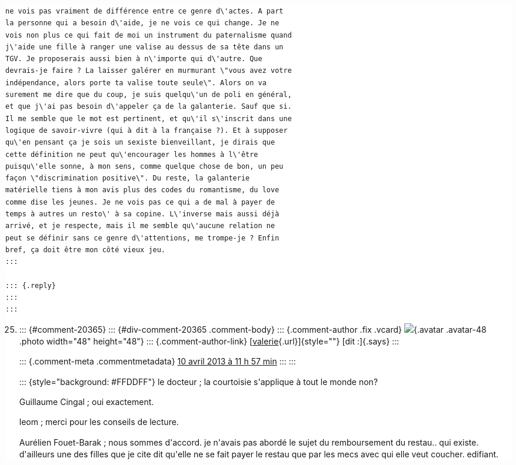     ne vois pas vraiment de différence entre ce genre d\'actes. A part
    la personne qui a besoin d\'aide, je ne vois ce qui change. Je ne
    vois non plus ce qui fait de moi un instrument du paternalisme quand
    j\'aide une fille à ranger une valise au dessus de sa tête dans un
    TGV. Je proposerais aussi bien à n\'importe qui d\'autre. Que
    devrais-je faire ? La laisser galérer en murmurant \"vous avez votre
    indépendance, alors porte ta valise toute seule\". Alors on va
    surement me dire que du coup, je suis quelqu\'un de poli en général,
    et que j\'ai pas besoin d\'appeler ça de la galanterie. Sauf que si.
    Il me semble que le mot est pertinent, et qu\'il s\'inscrit dans une
    logique de savoir-vivre (qui à dit à la française ?). Et à supposer
    qu\'en pensant ça je sois un sexiste bienveillant, je dirais que
    cette définition ne peut qu\'encourager les hommes à l\'être
    puisqu\'elle sonne, à mon sens, comme quelque chose de bon, un peu
    façon \"discrimination positive\". Du reste, la galanterie
    matérielle tiens à mon avis plus des codes du romantisme, du love
    comme dise les jeunes. Je ne vois pas ce qui a de mal à payer de
    temps à autres un resto\' à sa copine. L\'inverse mais aussi déjà
    arrivé, et je respecte, mais il me semble qu\'aucune relation ne
    peut se définir sans ce genre d\'attentions, me trompe-je ? Enfin
    bref, ça doit être mon côté vieux jeu.
    :::

    ::: {.reply}
    :::
    :::

25. ::: {#comment-20365}
    ::: {#div-comment-20365 .comment-body}
    ::: {.comment-author .fix .vcard}
    ![](http://1.gravatar.com/avatar/51182aacb7eb9ddb666f43864001c8c0?s=48&d=http%3A%2F%2F1.gravatar.com%2Favatar%2Fad516503a11cd5ca435acc9bb6523536%3Fs%3D48&r=G){.avatar
    .avatar-48 .photo width="48" height="48"}
    ::: {.comment-author-link}
    [[valerie](http://www.crepegeorgette.com){.url}]{style=""}
    [dit :]{.says}
    :::

    ::: {.comment-meta .commentmetadata}
    [10 avril 2013 à 11 h 57
    min](http://www.crepegeorgette.com/2013/04/09/galanterie-sexisme/#comment-20365)
    :::
    :::

    ::: {style="background: #FFDDFF"}
    le docteur ; la courtoisie s\'applique à tout le monde non?

    Guillaume Cingal ; oui exactement.

    leom ; merci pour les conseils de lecture.

    Aurélien Fouet-Barak ; nous sommes d\'accord. je n\'avais pas abordé
    le sujet du remboursement du restau.. qui existe. d\'ailleurs une
    des filles que je cite dit qu\'elle ne se fait payer le restau que
    par les mecs avec qui elle veut coucher. edifiant.
